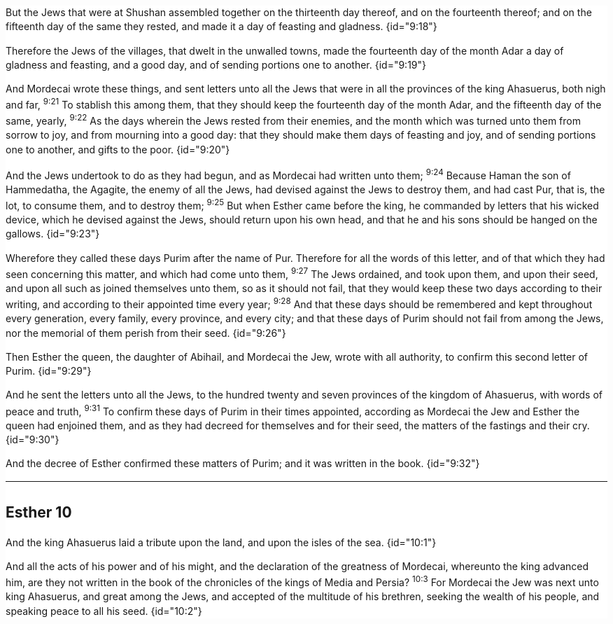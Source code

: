 But the Jews that were at Shushan assembled together on the thirteenth day thereof, and on the fourteenth thereof; and on the fifteenth day of the same they rested, and made it a day of feasting and gladness.  {id="9:18"}

Therefore the Jews of the villages, that dwelt in the unwalled towns, made the fourteenth day of the month Adar a day of gladness and feasting, and a good day, and of sending portions one to another.  {id="9:19"}

And Mordecai wrote these things, and sent letters unto all the Jews that were in all the provinces of the king Ahasuerus, both nigh and far, <sup>9:21</sup> To stablish this among them, that they should keep the fourteenth day of the month Adar, and the fifteenth day of the same, yearly, <sup>9:22</sup> As the days wherein the Jews rested from their enemies, and the month which was turned unto them from sorrow to joy, and from mourning into a good day: that they should make them days of feasting and joy, and of sending portions one to another, and gifts to the poor.  {id="9:20"}

And the Jews undertook to do as they had begun, and as Mordecai had written unto them; <sup>9:24</sup> Because Haman the son of Hammedatha, the Agagite, the enemy of all the Jews, had devised against the Jews to destroy them, and had cast Pur, that is, the lot, to consume them, and to destroy them; <sup>9:25</sup> But when Esther came before the king, he commanded by letters that his wicked device, which he devised against the Jews, should return upon his own head, and that he and his sons should be hanged on the gallows.  {id="9:23"}

Wherefore they called these days Purim after the name of Pur. Therefore for all the words of this letter, and of that which they had seen concerning this matter, and which had come unto them, <sup>9:27</sup> The Jews ordained, and took upon them, and upon their seed, and upon all such as joined themselves unto them, so as it should not fail, that they would keep these two days according to their writing, and according to their appointed time every year; <sup>9:28</sup> And that these days should be remembered and kept throughout every generation, every family, every province, and every city; and that these days of Purim should not fail from among the Jews, nor the memorial of them perish from their seed.  {id="9:26"}

Then Esther the queen, the daughter of Abihail, and Mordecai the Jew, wrote with all authority, to confirm this second letter of Purim.  {id="9:29"}

And he sent the letters unto all the Jews, to the hundred twenty and seven provinces of the kingdom of Ahasuerus, with words of peace and truth, <sup>9:31</sup> To confirm these days of Purim in their times appointed, according as Mordecai the Jew and Esther the queen had enjoined them, and as they had decreed for themselves and for their seed, the matters of the fastings and their cry.  {id="9:30"}

And the decree of Esther confirmed these matters of Purim; and it was written in the book.  {id="9:32"}

---

## Esther 10

And the king Ahasuerus laid a tribute upon the land, and upon the isles of the sea.  {id="10:1"}

And all the acts of his power and of his might, and the declaration of the greatness of Mordecai, whereunto the king advanced him, are they not written in the book of the chronicles of the kings of Media and Persia?  <sup>10:3</sup> For Mordecai the Jew was next unto king Ahasuerus, and great among the Jews, and accepted of the multitude of his brethren, seeking the wealth of his people, and speaking peace to all his seed.  {id="10:2"}

